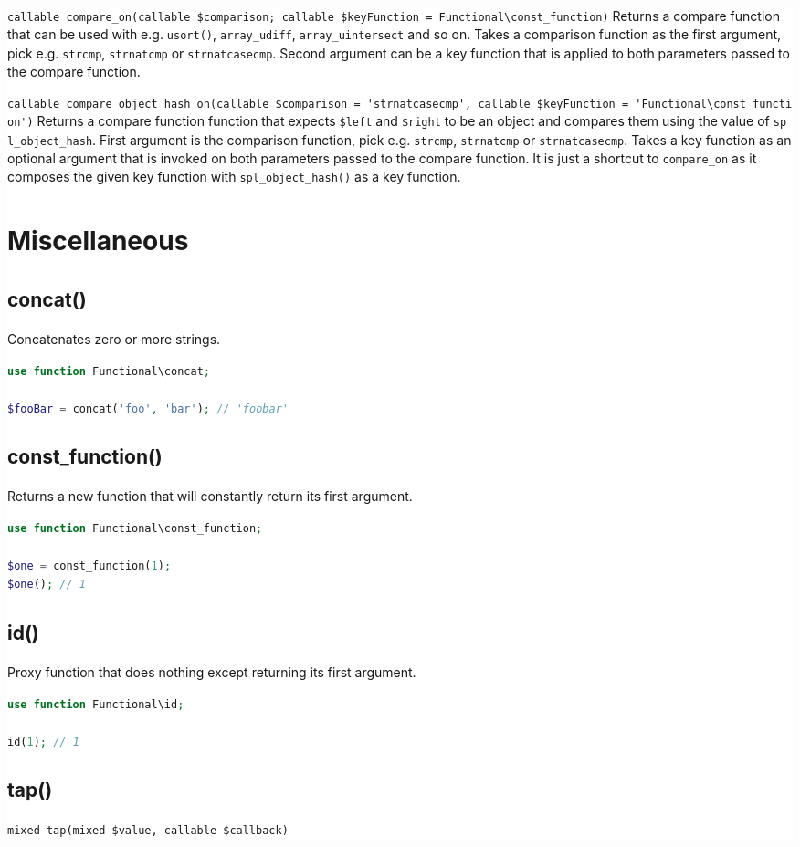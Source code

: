``callable compare_on(callable $comparison; callable $keyFunction = Functional\const_function)``
Returns a compare function that can be used with e.g. `usort()`, `array_udiff`, `array_uintersect` and so on. Takes a
comparison function as the first argument, pick e.g. `strcmp`, `strnatcmp` or `strnatcasecmp`. Second argument can be a
key function that is applied to both parameters passed to the compare function.

``callable compare_object_hash_on(callable $comparison = 'strnatcasecmp', callable $keyFunction = 'Functional\const_function')``
Returns a compare function function that expects `$left` and `$right` to be an object and compares them using the value
of `spl_object_hash`. First argument is the comparison function, pick e.g. `strcmp`, `strnatcmp` or `strnatcasecmp`.
Takes a key function as an optional argument that is invoked on both parameters passed to the compare function. It is
just a shortcut to `compare_on` as it composes the given key function with `spl_object_hash()` as a key function.

# Miscellaneous

## concat()
Concatenates zero or more strings.

```php
use function Functional\concat;

$fooBar = concat('foo', 'bar'); // 'foobar'
```

## const_function()
Returns a new function that will constantly return its first argument.

```php
use function Functional\const_function;

$one = const_function(1);
$one(); // 1
```

## id()
Proxy function that does nothing except returning its first argument.

```php
use function Functional\id;

id(1); // 1
```

## tap()
``mixed tap(mixed $value, callable $callback)``
